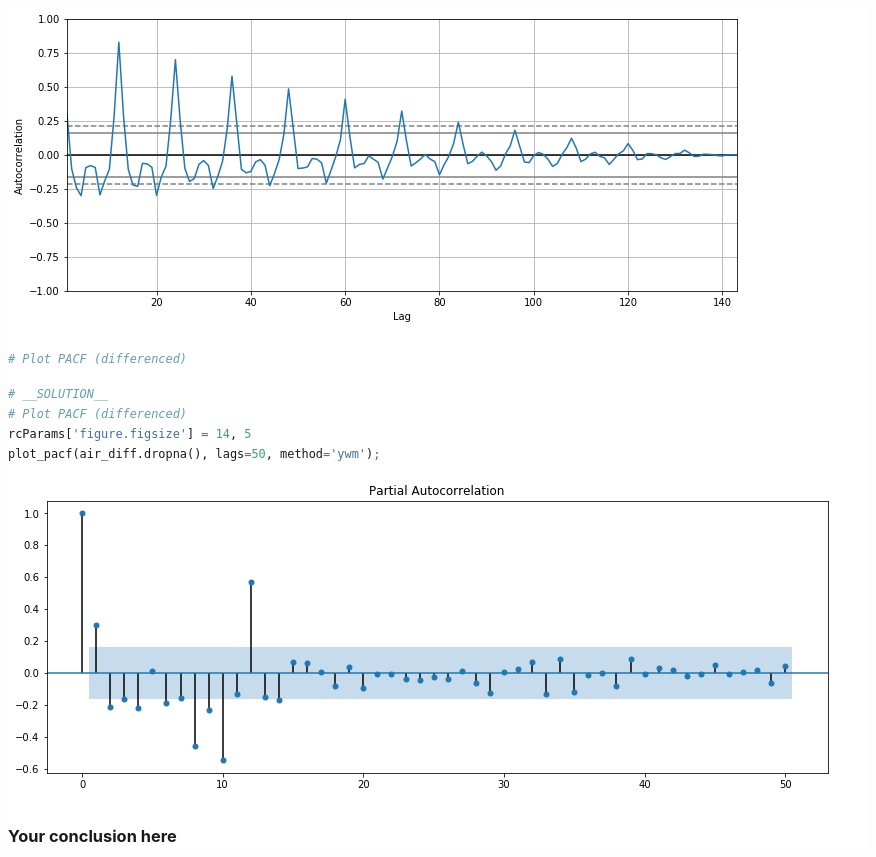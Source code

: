 ![png](index_files/index_63_0.png)



```python
# Plot PACF (differenced)

```


```python
# __SOLUTION__ 
# Plot PACF (differenced)
rcParams['figure.figsize'] = 14, 5
plot_pacf(air_diff.dropna(), lags=50, method='ywm');
```


![png](index_files/index_65_0.png)


### Your conclusion here
